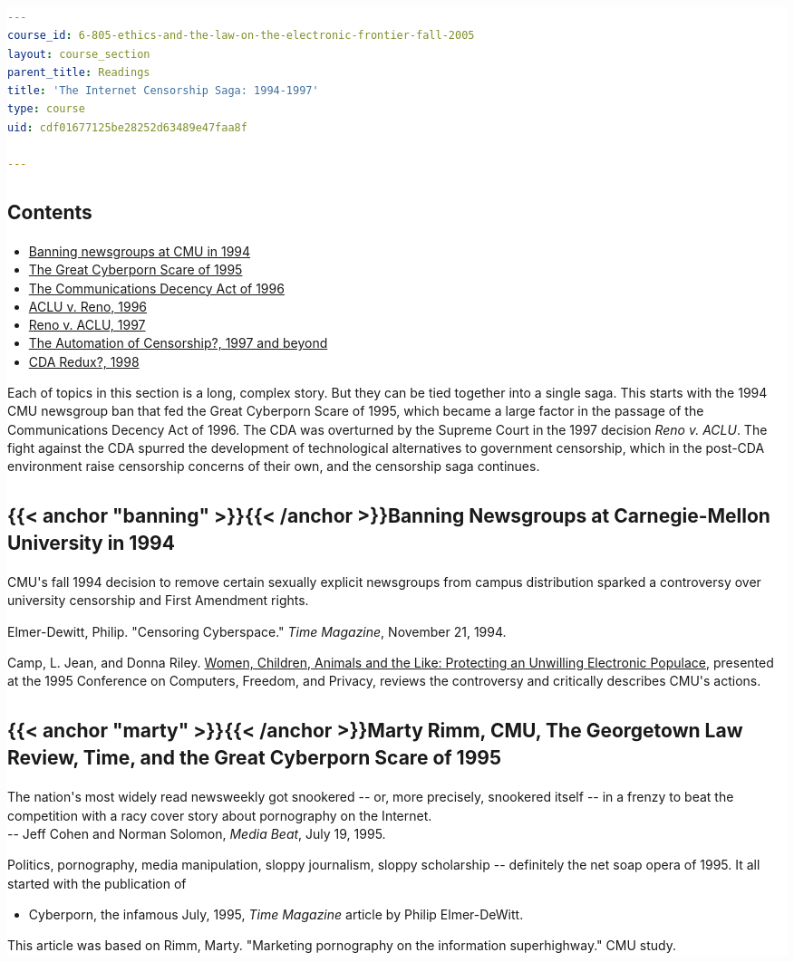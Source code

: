 ```yaml
---
course_id: 6-805-ethics-and-the-law-on-the-electronic-frontier-fall-2005
layout: course_section
parent_title: Readings
title: 'The Internet Censorship Saga: 1994-1997'
type: course
uid: cdf01677125be28252d63489e47faa8f

---
```


Contents
--------

*   [Banning newsgroups at CMU in 1994](#banning)
*   [The Great Cyberporn Scare of 1995](#marty)
*   [The Communications Decency Act of 1996](#commu)
*   [ACLU v. Reno, 1996](#aclu)
*   [Reno v. ACLU, 1997](#reno)
*   [The Automation of Censorship?, 1997 and beyond](#automation)
*   [CDA Redux?, 1998](#redux)

Each of topics in this section is a long, complex story. But they can be tied together into a single saga. This starts with the 1994 CMU newsgroup ban that fed the Great Cyberporn Scare of 1995, which became a large factor in the passage of the Communications Decency Act of 1996. The CDA was overturned by the Supreme Court in the 1997 decision _Reno v. ACLU_. The fight against the CDA spurred the development of technological alternatives to government censorship, which in the post-CDA environment raise censorship concerns of their own, and the censorship saga continues.

{{< anchor "banning" >}}{{< /anchor >}}Banning Newsgroups at Carnegie-Mellon University in 1994
-----------------------------------------------------------------------------------------------

CMU's fall 1994 decision to remove certain sexually explicit newsgroups from campus distribution sparked a controversy over university censorship and First Amendment rights.

Elmer-Dewitt, Philip. "Censoring Cyberspace." _Time Magazine_, November 21, 1994.

Camp, L. Jean, and Donna Riley. [Women, Children, Animals and the Like: Protecting an Unwilling Electronic Populace](http://www.ljean.com/files/cfp/cfp.html), presented at the 1995 Conference on Computers, Freedom, and Privacy, reviews the controversy and critically describes CMU's actions.

{{< anchor "marty" >}}{{< /anchor >}}Marty Rimm, CMU, The Georgetown Law Review, Time, and the Great Cyberporn Scare of 1995
----------------------------------------------------------------------------------------------------------------------------

The nation's most widely read newsweekly got snookered -- or, more precisely, snookered itself -- in a frenzy to beat the competition with a racy cover story about pornography on the Internet.  
\-- Jeff Cohen and Norman Solomon, _Media Beat_, July 19, 1995.

Politics, pornography, media manipulation, sloppy journalism, sloppy scholarship -- definitely the net soap opera of 1995. It all started with the publication of

*   Cyberporn, the infamous July, 1995, _Time Magazine_ article by Philip Elmer-DeWitt.

This article was based on Rimm, Marty. "Marketing pornography on the information superhighway." CMU study.

